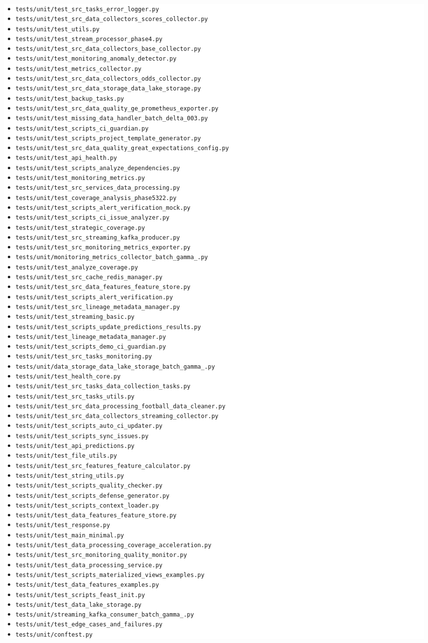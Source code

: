 - `tests/unit/test_src_tasks_error_logger.py`
- `tests/unit/test_src_data_collectors_scores_collector.py`
- `tests/unit/test_utils.py`
- `tests/unit/test_stream_processor_phase4.py`
- `tests/unit/test_src_data_collectors_base_collector.py`
- `tests/unit/test_monitoring_anomaly_detector.py`
- `tests/unit/test_metrics_collector.py`
- `tests/unit/test_src_data_collectors_odds_collector.py`
- `tests/unit/test_src_data_storage_data_lake_storage.py`
- `tests/unit/test_backup_tasks.py`
- `tests/unit/test_src_data_quality_ge_prometheus_exporter.py`
- `tests/unit/test_missing_data_handler_batch_delta_003.py`
- `tests/unit/test_scripts_ci_guardian.py`
- `tests/unit/test_scripts_project_template_generator.py`
- `tests/unit/test_src_data_quality_great_expectations_config.py`
- `tests/unit/test_api_health.py`
- `tests/unit/test_scripts_analyze_dependencies.py`
- `tests/unit/test_monitoring_metrics.py`
- `tests/unit/test_src_services_data_processing.py`
- `tests/unit/test_coverage_analysis_phase5322.py`
- `tests/unit/test_scripts_alert_verification_mock.py`
- `tests/unit/test_scripts_ci_issue_analyzer.py`
- `tests/unit/test_strategic_coverage.py`
- `tests/unit/test_src_streaming_kafka_producer.py`
- `tests/unit/test_src_monitoring_metrics_exporter.py`
- `tests/unit/monitoring_metrics_collector_batch_gamma_.py`
- `tests/unit/test_analyze_coverage.py`
- `tests/unit/test_src_cache_redis_manager.py`
- `tests/unit/test_src_data_features_feature_store.py`
- `tests/unit/test_scripts_alert_verification.py`
- `tests/unit/test_src_lineage_metadata_manager.py`
- `tests/unit/test_streaming_basic.py`
- `tests/unit/test_scripts_update_predictions_results.py`
- `tests/unit/test_lineage_metadata_manager.py`
- `tests/unit/test_scripts_demo_ci_guardian.py`
- `tests/unit/test_src_tasks_monitoring.py`
- `tests/unit/data_storage_data_lake_storage_batch_gamma_.py`
- `tests/unit/test_health_core.py`
- `tests/unit/test_src_tasks_data_collection_tasks.py`
- `tests/unit/test_src_tasks_utils.py`
- `tests/unit/test_src_data_processing_football_data_cleaner.py`
- `tests/unit/test_src_data_collectors_streaming_collector.py`
- `tests/unit/test_scripts_auto_ci_updater.py`
- `tests/unit/test_scripts_sync_issues.py`
- `tests/unit/test_api_predictions.py`
- `tests/unit/test_file_utils.py`
- `tests/unit/test_src_features_feature_calculator.py`
- `tests/unit/test_string_utils.py`
- `tests/unit/test_scripts_quality_checker.py`
- `tests/unit/test_scripts_defense_generator.py`
- `tests/unit/test_scripts_context_loader.py`
- `tests/unit/test_data_features_feature_store.py`
- `tests/unit/test_response.py`
- `tests/unit/test_main_minimal.py`
- `tests/unit/test_data_processing_coverage_acceleration.py`
- `tests/unit/test_src_monitoring_quality_monitor.py`
- `tests/unit/test_data_processing_service.py`
- `tests/unit/test_scripts_materialized_views_examples.py`
- `tests/unit/test_data_features_examples.py`
- `tests/unit/test_scripts_feast_init.py`
- `tests/unit/test_data_lake_storage.py`
- `tests/unit/streaming_kafka_consumer_batch_gamma_.py`
- `tests/unit/test_edge_cases_and_failures.py`
- `tests/unit/conftest.py`